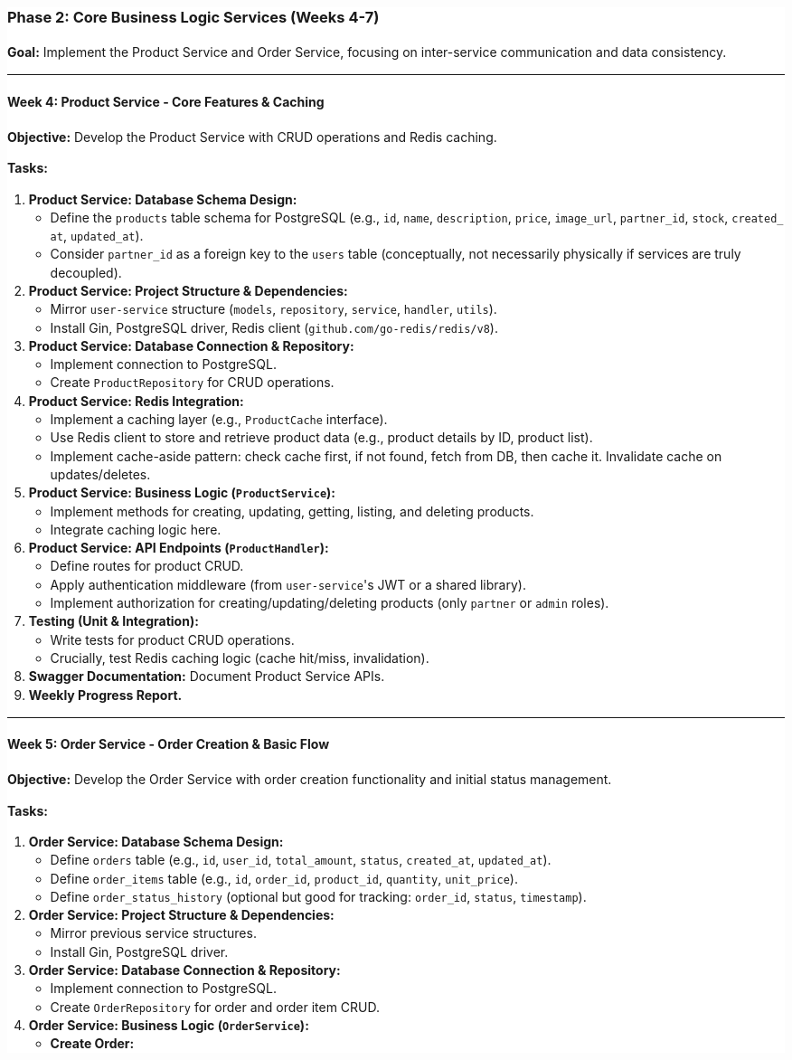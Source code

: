 ### Phase 2: Core Business Logic Services (Weeks 4-7)

**Goal:** Implement the Product Service and Order Service, focusing on inter-service communication and data consistency.

---

#### **Week 4: Product Service - Core Features & Caching**

**Objective:** Develop the Product Service with CRUD operations and Redis caching.

**Tasks:**

1.  **Product Service: Database Schema Design:**
    - Define the `products` table schema for PostgreSQL (e.g., `id`, `name`, `description`, `price`, `image_url`, `partner_id`, `stock`, `created_at`, `updated_at`).
    - Consider `partner_id` as a foreign key to the `users` table (conceptually, not necessarily physically if services are truly decoupled).
2.  **Product Service: Project Structure & Dependencies:**
    - Mirror `user-service` structure (`models`, `repository`, `service`, `handler`, `utils`).
    - Install Gin, PostgreSQL driver, Redis client (`github.com/go-redis/redis/v8`).
3.  **Product Service: Database Connection & Repository:**
    - Implement connection to PostgreSQL.
    - Create `ProductRepository` for CRUD operations.
4.  **Product Service: Redis Integration:**
    - Implement a caching layer (e.g., `ProductCache` interface).
    - Use Redis client to store and retrieve product data (e.g., product details by ID, product list).
    - Implement cache-aside pattern: check cache first, if not found, fetch from DB, then cache it. Invalidate cache on updates/deletes.
5.  **Product Service: Business Logic (`ProductService`):**
    - Implement methods for creating, updating, getting, listing, and deleting products.
    - Integrate caching logic here.
6.  **Product Service: API Endpoints (`ProductHandler`):**
    - Define routes for product CRUD.
    - Apply authentication middleware (from `user-service`'s JWT or a shared library).
    - Implement authorization for creating/updating/deleting products (only `partner` or `admin` roles).
7.  **Testing (Unit & Integration):**
    - Write tests for product CRUD operations.
    - Crucially, test Redis caching logic (cache hit/miss, invalidation).
8.  **Swagger Documentation:** Document Product Service APIs.
9.  **Weekly Progress Report.**

---

#### **Week 5: Order Service - Order Creation & Basic Flow**

**Objective:** Develop the Order Service with order creation functionality and initial status management.

**Tasks:**

1.  **Order Service: Database Schema Design:**
    - Define `orders` table (e.g., `id`, `user_id`, `total_amount`, `status`, `created_at`, `updated_at`).
    - Define `order_items` table (e.g., `id`, `order_id`, `product_id`, `quantity`, `unit_price`).
    - Define `order_status_history` (optional but good for tracking: `order_id`, `status`, `timestamp`).
2.  **Order Service: Project Structure & Dependencies:**
    - Mirror previous service structures.
    - Install Gin, PostgreSQL driver.
3.  **Order Service: Database Connection & Repository:**
    - Implement connection to PostgreSQL.
    - Create `OrderRepository` for order and order item CRUD.
4.  **Order Service: Business Logic (`OrderService`):**
    - **Create Order:**
